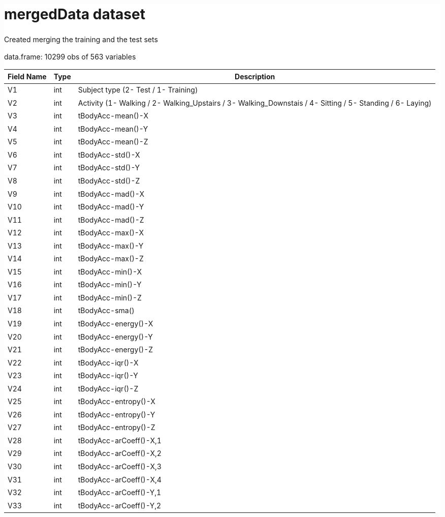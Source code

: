 # mergedData dataset
Created merging the training and the test sets

data.frame: 10299 obs of 563 variables

| Field Name | Type | Description |
| -----  | ----- | ----- |
| V1 | int | Subject type (2- Test / 1- Training)
| V2 | int | Activity (1- Walking / 2- Walking_Upstairs / 3- Walking_Downstais / 4- Sitting / 5- Standing / 6- Laying)
| V3 | int | tBodyAcc-mean()-X
| V4 | int | tBodyAcc-mean()-Y
| V5 | int | tBodyAcc-mean()-Z
| V6 | int | tBodyAcc-std()-X
| V7 | int | tBodyAcc-std()-Y
| V8 | int | tBodyAcc-std()-Z
| V9 | int | tBodyAcc-mad()-X
| V10 |	int | tBodyAcc-mad()-Y
| V11 |	int | tBodyAcc-mad()-Z
| V12 |	int | tBodyAcc-max()-X
| V13 |	int | tBodyAcc-max()-Y
| V14 |	int | tBodyAcc-max()-Z
| V15 |	int | tBodyAcc-min()-X
| V16 |	int | tBodyAcc-min()-Y
| V17 |	int | tBodyAcc-min()-Z
| V18 |	int | tBodyAcc-sma()
| V19 |	int | tBodyAcc-energy()-X
| V20 |	int | tBodyAcc-energy()-Y
| V21 |	int | tBodyAcc-energy()-Z
| V22 |	int | tBodyAcc-iqr()-X
| V23 |	int | tBodyAcc-iqr()-Y
| V24 |	int | tBodyAcc-iqr()-Z
| V25 |	int | tBodyAcc-entropy()-X
| V26 |	int | tBodyAcc-entropy()-Y
| V27 |	int | tBodyAcc-entropy()-Z
| V28 |	int | tBodyAcc-arCoeff()-X,1
| V29 |	int | tBodyAcc-arCoeff()-X,2
| V30 |	int | tBodyAcc-arCoeff()-X,3
| V31 |	int | tBodyAcc-arCoeff()-X,4
| V32 |	int | tBodyAcc-arCoeff()-Y,1
| V33 |	int | tBodyAcc-arCoeff()-Y,2